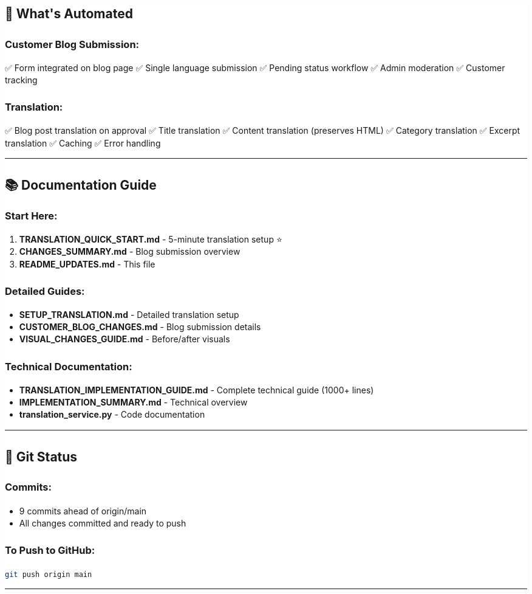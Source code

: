
## 🎯 What's Automated

### Customer Blog Submission:
✅ Form integrated on blog page
✅ Single language submission
✅ Pending status workflow
✅ Admin moderation
✅ Customer tracking

### Translation:
✅ Blog post translation on approval
✅ Title translation
✅ Content translation (preserves HTML)
✅ Category translation
✅ Excerpt translation
✅ Caching
✅ Error handling

---

## 📚 Documentation Guide

### Start Here:
1. **TRANSLATION_QUICK_START.md** - 5-minute translation setup ⭐
2. **CHANGES_SUMMARY.md** - Blog submission overview
3. **README_UPDATES.md** - This file

### Detailed Guides:
- **SETUP_TRANSLATION.md** - Detailed translation setup
- **CUSTOMER_BLOG_CHANGES.md** - Blog submission details
- **VISUAL_CHANGES_GUIDE.md** - Before/after visuals

### Technical Documentation:
- **TRANSLATION_IMPLEMENTATION_GUIDE.md** - Complete technical guide (1000+ lines)
- **IMPLEMENTATION_SUMMARY.md** - Technical overview
- **translation_service.py** - Code documentation

---

## 🔄 Git Status

### Commits:
- 9 commits ahead of origin/main
- All changes committed and ready to push

### To Push to GitHub:
```bash
git push origin main
```

---